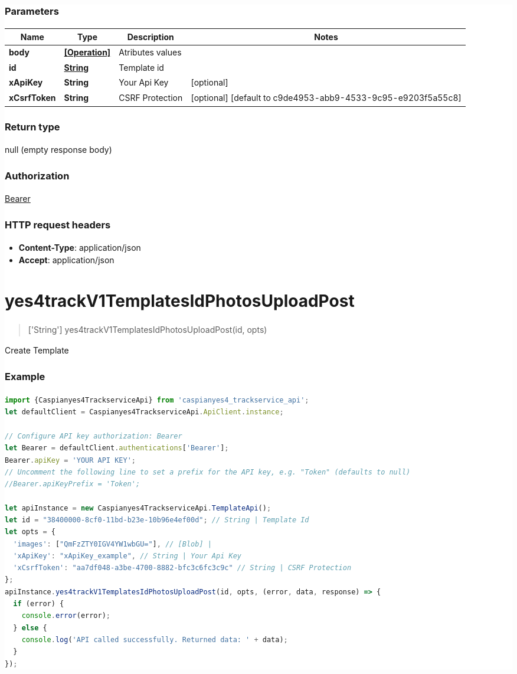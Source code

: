 ### Parameters

Name | Type | Description  | Notes
------------- | ------------- | ------------- | -------------
 **body** | [**[Operation]**](Operation.md)| Atributes values | 
 **id** | [**String**](.md)| Template id | 
 **xApiKey** | **String**| Your Api Key | [optional] 
 **xCsrfToken** | **String**| CSRF Protection | [optional] [default to c9de4953-abb9-4533-9c95-e9203f5a55c8]

### Return type

null (empty response body)

### Authorization

[Bearer](../README.md#Bearer)

### HTTP request headers

 - **Content-Type**: application/json
 - **Accept**: application/json

<a name="yes4trackV1TemplatesIdPhotosUploadPost"></a>
# **yes4trackV1TemplatesIdPhotosUploadPost**
> [&#x27;String&#x27;] yes4trackV1TemplatesIdPhotosUploadPost(id, opts)

Create Template

### Example
```javascript
import {Caspianyes4TrackserviceApi} from 'caspianyes4_trackservice_api';
let defaultClient = Caspianyes4TrackserviceApi.ApiClient.instance;

// Configure API key authorization: Bearer
let Bearer = defaultClient.authentications['Bearer'];
Bearer.apiKey = 'YOUR API KEY';
// Uncomment the following line to set a prefix for the API key, e.g. "Token" (defaults to null)
//Bearer.apiKeyPrefix = 'Token';

let apiInstance = new Caspianyes4TrackserviceApi.TemplateApi();
let id = "38400000-8cf0-11bd-b23e-10b96e4ef00d"; // String | Template Id
let opts = { 
  'images': ["QmFzZTY0IGV4YW1wbGU="], // [Blob] | 
  'xApiKey': "xApiKey_example", // String | Your Api Key
  'xCsrfToken': "aa7df048-a3be-4700-8882-bfc3c6fc3c9c" // String | CSRF Protection
};
apiInstance.yes4trackV1TemplatesIdPhotosUploadPost(id, opts, (error, data, response) => {
  if (error) {
    console.error(error);
  } else {
    console.log('API called successfully. Returned data: ' + data);
  }
});
```

